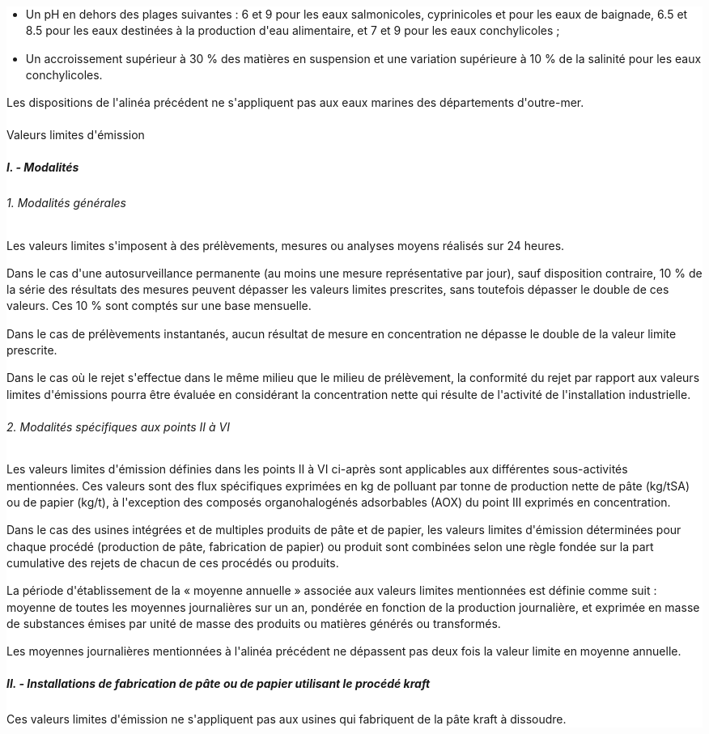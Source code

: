 - Un pH en dehors des plages suivantes : 6 et 9 pour les eaux salmonicoles, cyprinicoles et pour les eaux de baignade, 6.5 et 8.5 pour les eaux destinées à la production d'eau alimentaire, et 7 et 9 pour les eaux conchylicoles ;

- Un accroissement supérieur à 30 % des matières en suspension et une variation supérieure à 10 % de la salinité pour les eaux conchylicoles.

Les dispositions de l'alinéa précédent ne s'appliquent pas aux eaux marines des départements d'outre-mer.

#### 

Valeurs limites d'émission

##### I. - Modalités

###### 1. Modalités générales

Les valeurs limites s'imposent à des prélèvements, mesures ou analyses moyens réalisés sur 24 heures.

Dans le cas d'une autosurveillance permanente (au moins une mesure représentative par jour), sauf disposition contraire, 10 % de la série des résultats des mesures peuvent dépasser les valeurs limites prescrites, sans toutefois dépasser le double de ces valeurs. Ces 10 % sont comptés sur une base mensuelle.

Dans le cas de prélèvements instantanés, aucun résultat de mesure en concentration ne dépasse le double de la valeur limite prescrite.

Dans le cas où le rejet s'effectue dans le même milieu que le milieu de prélèvement, la conformité du rejet par rapport aux valeurs limites d'émissions pourra être évaluée en considérant la concentration nette qui résulte de l'activité de l'installation industrielle.

###### 2. Modalités spécifiques aux points II à VI

Les valeurs limites d'émission définies dans les points II à VI ci-après sont applicables aux différentes sous-activités mentionnées. Ces valeurs sont des flux spécifiques exprimées en kg de polluant par tonne de production nette de pâte (kg/tSA) ou de papier (kg/t), à l'exception des composés organohalogénés adsorbables (AOX) du point III exprimés en concentration.

Dans le cas des usines intégrées et de multiples produits de pâte et de papier, les valeurs limites d'émission déterminées pour chaque procédé (production de pâte, fabrication de papier) ou produit sont combinées selon une règle fondée sur la part cumulative des rejets de chacun de ces procédés ou produits.

La période d'établissement de la « moyenne annuelle » associée aux valeurs limites mentionnées est définie comme suit : moyenne de toutes les moyennes journalières sur un an, pondérée en fonction de la production journalière, et exprimée en masse de substances émises par unité de masse des produits ou matières générés ou transformés.

Les moyennes journalières mentionnées à l'alinéa précédent ne dépassent pas deux fois la valeur limite en moyenne annuelle.

##### II. - Installations de fabrication de pâte ou de papier utilisant le procédé kraft

Ces valeurs limites d'émission ne s'appliquent pas aux usines qui fabriquent de la pâte kraft à dissoudre.
